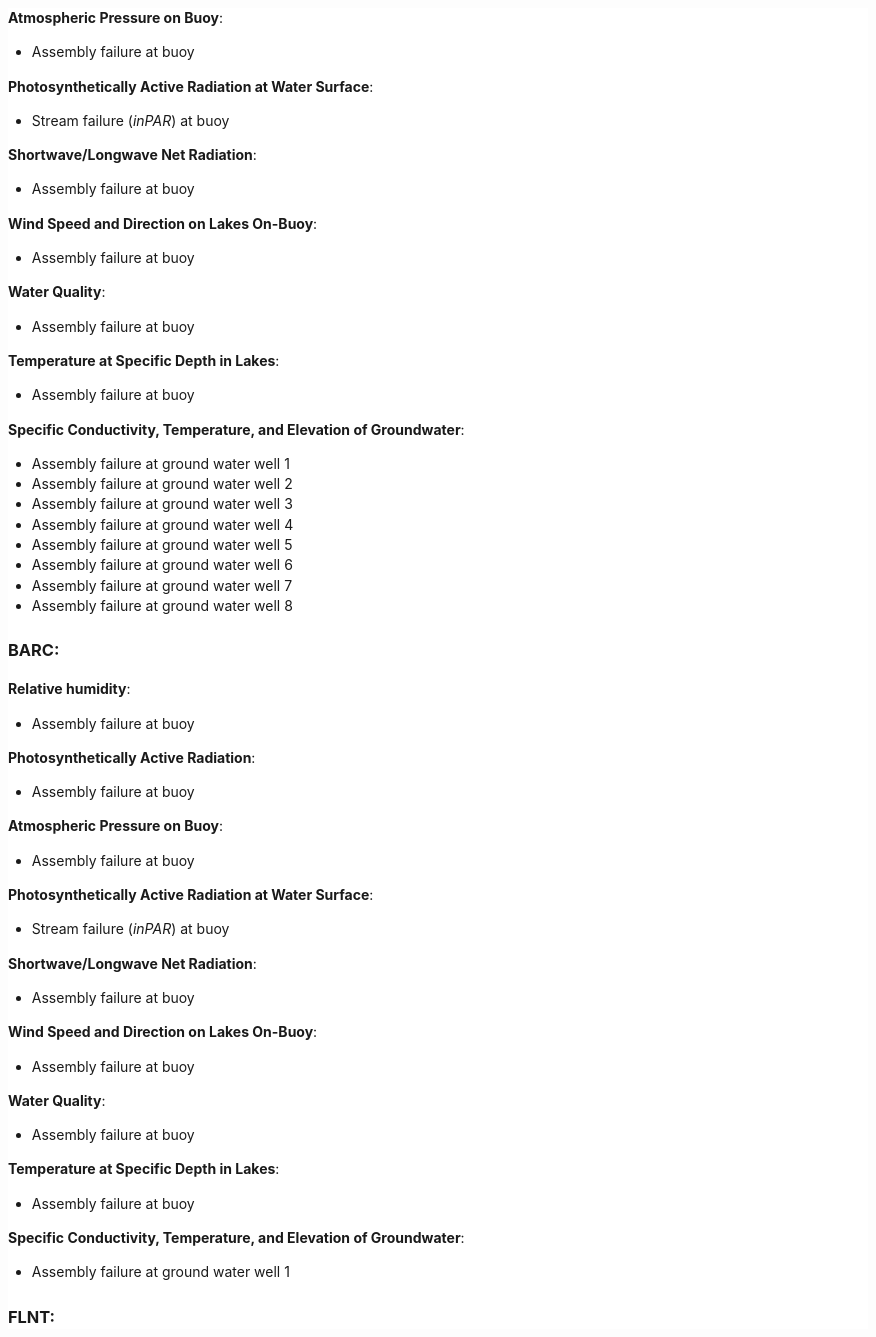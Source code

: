 **Atmospheric Pressure on Buoy**:
 - Assembly failure at buoy

**Photosynthetically Active Radiation at Water Surface**:
 - Stream failure (_inPAR_) at buoy

**Shortwave/Longwave Net Radiation**:
 - Assembly failure at buoy

**Wind Speed and Direction on Lakes On-Buoy**:
 - Assembly failure at buoy

**Water Quality**:
 - Assembly failure at buoy

**Temperature at Specific Depth in Lakes**:
 - Assembly failure at buoy

**Specific Conductivity, Temperature, and Elevation of Groundwater**:
 - Assembly failure at ground water well 1
 - Assembly failure at ground water well 2
 - Assembly failure at ground water well 3
 - Assembly failure at ground water well 4
 - Assembly failure at ground water well 5
 - Assembly failure at ground water well 6
 - Assembly failure at ground water well 7
 - Assembly failure at ground water well 8

### BARC:

**Relative humidity**:
 - Assembly failure at buoy

**Photosynthetically Active Radiation**:
 - Assembly failure at buoy

**Atmospheric Pressure on Buoy**:
 - Assembly failure at buoy

**Photosynthetically Active Radiation at Water Surface**:
 - Stream failure (_inPAR_) at buoy

**Shortwave/Longwave Net Radiation**:
 - Assembly failure at buoy

**Wind Speed and Direction on Lakes On-Buoy**:
 - Assembly failure at buoy

**Water Quality**:
 - Assembly failure at buoy

**Temperature at Specific Depth in Lakes**:
 - Assembly failure at buoy

**Specific Conductivity, Temperature, and Elevation of Groundwater**:
 - Assembly failure at ground water well 1

### FLNT:
